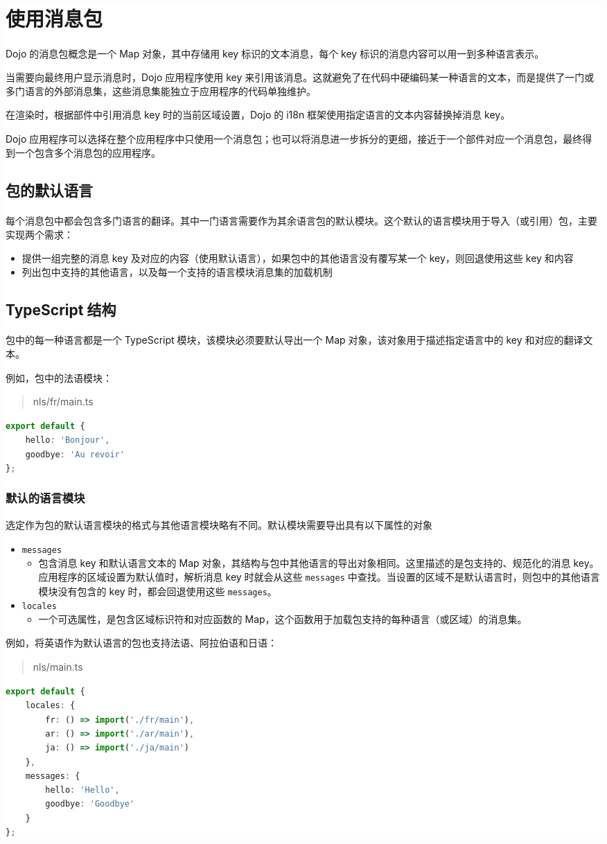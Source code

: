 # 使用消息包



Dojo 的消息包概念是一个 Map 对象，其中存储用 key 标识的文本消息，每个 key 标识的消息内容可以用一到多种语言表示。

当需要向最终用户显示消息时，Dojo 应用程序使用 key 来引用该消息。这就避免了在代码中硬编码某一种语言的文本，而是提供了一门或多门语言的外部消息集，这些消息集能独立于应用程序的代码单独维护。

在渲染时，根据部件中引用消息 key 时的当前区域设置，Dojo 的 i18n 框架使用指定语言的文本内容替换掉消息 key。

Dojo 应用程序可以选择在整个应用程序中只使用一个消息包；也可以将消息进一步拆分的更细，接近于一个部件对应一个消息包，最终得到一个包含多个消息包的应用程序。

## 包的默认语言

每个消息包中都会包含多门语言的翻译。其中一门语言需要作为其余语言包的默认模块。这个默认的语言模块用于导入（或引用）包，主要实现两个需求：

-   提供一组完整的消息 key 及对应的内容（使用默认语言），如果包中的其他语言没有覆写某一个 key，则回退使用这些 key 和内容
-   列出包中支持的其他语言，以及每一个支持的语言模块消息集的加载机制

## TypeScript 结构

包中的每一种语言都是一个 TypeScript 模块，该模块必须要默认导出一个 Map 对象，该对象用于描述指定语言中的 key 和对应的翻译文本。

例如，包中的法语模块：

> nls/fr/main.ts

```ts
export default {
	hello: 'Bonjour',
	goodbye: 'Au revoir'
};
```

### 默认的语言模块

选定作为包的默认语言模块的格式与其他语言模块略有不同。默认模块需要导出具有以下属性的对象

-   `messages`
    -   包含消息 key 和默认语言文本的 Map 对象，其结构与包中其他语言的导出对象相同。这里描述的是包支持的、规范化的消息 key。<br>应用程序的区域设置为默认值时，解析消息 key 时就会从这些 `messages` 中查找。当设置的区域不是默认语言时，则包中的其他语言模块没有包含的 key 时，都会回退使用这些 `messages`。
-   `locales`
    -   一个可选属性，是包含区域标识符和对应函数的 Map，这个函数用于加载包支持的每种语言（或区域）的消息集。

例如，将英语作为默认语言的包也支持法语、阿拉伯语和日语：

> nls/main.ts

```ts
export default {
	locales: {
		fr: () => import('./fr/main'),
		ar: () => import('./ar/main'),
		ja: () => import('./ja/main')
	},
	messages: {
		hello: 'Hello',
		goodbye: 'Goodbye'
	}
};
```
